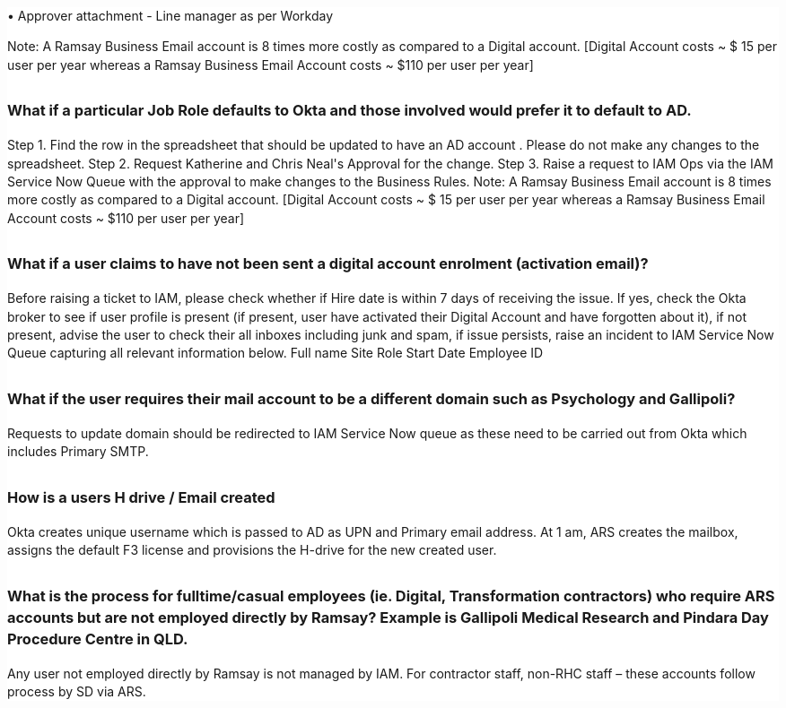 • Approver attachment - Line manager as per Workday

Note: A Ramsay Business Email account is 8 times more costly as compared to a Digital account. [Digital Account costs ~ $ 15 per user per year whereas a Ramsay Business Email Account costs ~ $110 per user per year]


## 
### What if a particular Job Role defaults to Okta and those involved would prefer it to default to AD.
Step 1. Find the row in the spreadsheet  that should be updated to have an AD account . Please do not make any changes to the spreadsheet.
Step 2. Request Katherine and Chris Neal's Approval for the change.
Step 3. Raise a request to IAM Ops via the IAM Service Now Queue with the approval to make changes to the Business Rules.
Note: A Ramsay Business Email account is 8 times more costly as compared to a Digital account. [Digital Account costs ~ $ 15 per user per year whereas a Ramsay Business Email Account costs ~ $110 per user per year]


## 
### What if a user claims to have not been sent a digital account enrolment (activation email)?
Before raising a ticket to IAM, please check whether if Hire date is within 7 days of receiving the issue. If yes, check the Okta broker to see if user profile is present (if present, user have activated their Digital Account and have forgotten about it), if not present, advise the user to check their all inboxes including junk and spam, if issue persists, raise an incident to IAM Service Now Queue capturing all relevant information below.
Full name
Site
Role
Start Date
Employee ID


## 
### What if the user requires their mail account to be a different domain such as Psychology and Gallipoli?
Requests to update domain should be redirected to IAM Service Now queue as these need to be carried out from Okta which includes Primary SMTP.


## 
### How is a users H drive / Email created
Okta creates unique username which is passed to AD as UPN and Primary email address.
At 1 am, ARS creates the mailbox, assigns the default F3 license and provisions the H-drive for the new created user.


## 
### What is the process for fulltime/casual employees (ie. Digital, Transformation contractors) who require ARS accounts but are not employed directly by Ramsay? Example is Gallipoli Medical Research and Pindara Day Procedure Centre in QLD.
Any user not employed directly by Ramsay is not managed by IAM.
For contractor staff, non-RHC staff – these accounts follow  process by SD via ARS.
